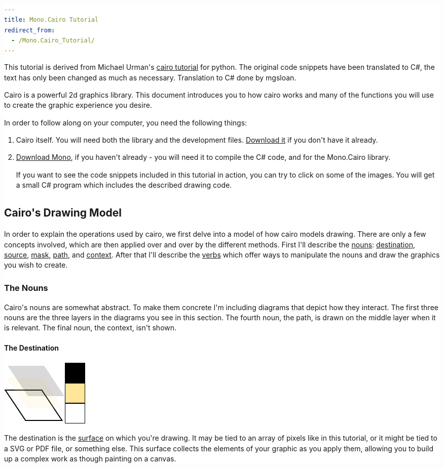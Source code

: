 ```yaml
---
title: Mono.Cairo Tutorial
redirect_from:
  - /Mono.Cairo_Tutorial/
---
```


This tutorial is derived from Michael Urman's [cairo tutorial](http://www.tortall.net/mu/wiki/CairoTutorial) for python. The original code snippets have been translated to C#, the text has only been changed as much as necessary. Translation to C# done by mgsloan.

Cairo is a powerful 2d graphics library. This document introduces you to how cairo works and many of the functions you will use to create the graphic experience you desire.

In order to follow along on your computer, you need the following things:

1.  Cairo itself. You will need both the library and the development files. [Download it](http://cairographics.org/download/) if you don't have it already.
2.  [Download Mono](/Downloads), if you haven't already - you will need it to compile the C# code, and for the Mono.Cairo library.

     If you want to see the code snippets included in this tutorial in
     action, you can try to click on some of the images. You will get a
     small C# program which includes the described drawing code.

Cairo's Drawing Model
---------------------

In order to explain the operations used by cairo, we first delve into a model of how cairo models drawing. There are only a few concepts involved, which are then applied over and over by the different methods. First I'll describe the [nouns](#the-nouns): [destination](#the-destination), [source](#the-source), [mask](#the-mask), [path](#the-path), and [context](#the-context). After that I'll describe the [verbs](#verbs) which offer ways to manipulate the nouns and draw the graphics you wish to create.

### The Nouns

Cairo's nouns are somewhat abstract. To make them concrete I'm including diagrams that depict how they interact. The first three nouns are the three layers in the diagrams you see in this section. The fourth noun, the path, is drawn on the middle layer when it is relevant. The final noun, the context, isn't shown.

#### The Destination

[![Cairo destination.png](/archived/images/a/a2/Cairo_destination.png)](/archived/images/a/a2/Cairo_destination.png)

The destination is the [surface](http://docs.go-mono.com/index.aspx?link=T%3aCairo.Surface) on which you're drawing. It may be tied to an array of pixels like in this tutorial, or it might be tied to a SVG or PDF file, or something else. This surface collects the elements of your graphic as you apply them, allowing you to build up a complex work as though painting on a canvas.
